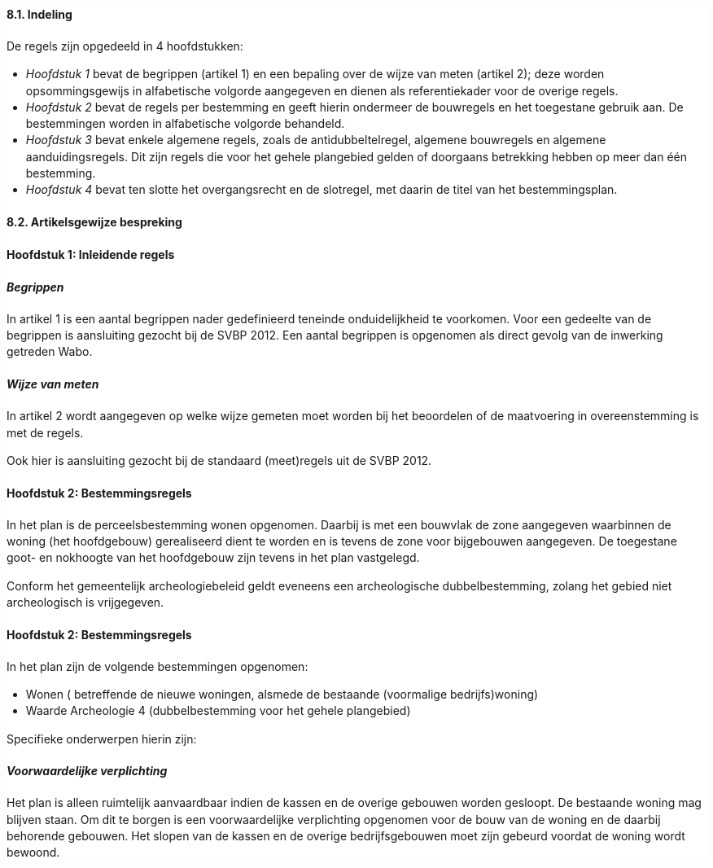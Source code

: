 #### **8.1. Indeling**

De regels zijn opgedeeld in 4 hoofdstukken:

- *Hoofdstuk 1* bevat de begrippen (artikel 1) en een bepaling over de wijze van meten (artikel 2); deze worden opsommingsgewijs in alfabetische volgorde aangegeven en dienen als referentiekader voor de overige regels.
- *Hoofdstuk 2* bevat de regels per bestemming en geeft hierin ondermeer de bouwregels en het toegestane gebruik aan. De bestemmingen worden in alfabetische volgorde behandeld.
- *Hoofdstuk 3* bevat enkele algemene regels, zoals de antidubbeltelregel, algemene bouwregels en algemene aanduidingsregels. Dit zijn regels die voor het gehele plangebied gelden of doorgaans betrekking hebben op meer dan één bestemming.
- *Hoofdstuk 4* bevat ten slotte het overgangsrecht en de slotregel, met daarin de titel van het bestemmingsplan.

#### **8.2. Artikelsgewijze bespreking**

#### **Hoofdstuk 1: Inleidende regels**

#### *Begrippen*

In artikel 1 is een aantal begrippen nader gedefinieerd teneinde onduidelijkheid te voorkomen. Voor een gedeelte van de begrippen is aansluiting gezocht bij de SVBP 2012. Een aantal begrippen is opgenomen als direct gevolg van de inwerking getreden Wabo.

#### *Wijze van meten*

In artikel 2 wordt aangegeven op welke wijze gemeten moet worden bij het beoordelen of de maatvoering in overeenstemming is met de regels.

Ook hier is aansluiting gezocht bij de standaard (meet)regels uit de SVBP 2012.

#### **Hoofdstuk 2: Bestemmingsregels**

In het plan is de perceelsbestemming wonen opgenomen. Daarbij is met een bouwvlak de zone aangegeven waarbinnen de woning (het hoofdgebouw) gerealiseerd dient te worden en is tevens de zone voor bijgebouwen aangegeven. De toegestane goot- en nokhoogte van het hoofdgebouw zijn tevens in het plan vastgelegd.

Conform het gemeentelijk archeologiebeleid geldt eveneens een archeologische dubbelbestemming, zolang het gebied niet archeologisch is vrijgegeven.

#### **Hoofdstuk 2: Bestemmingsregels**

In het plan zijn de volgende bestemmingen opgenomen:

- Wonen ( betreffende de nieuwe woningen, alsmede de bestaande (voormalige bedrijfs)woning)
- Waarde Archeologie 4 (dubbelbestemming voor het gehele plangebied)

Specifieke onderwerpen hierin zijn:

#### *Voorwaardelijke verplichting*

Het plan is alleen ruimtelijk aanvaardbaar indien de kassen en de overige gebouwen worden gesloopt. De bestaande woning mag blijven staan. Om dit te borgen is een voorwaardelijke verplichting opgenomen voor de bouw van de woning en de daarbij behorende gebouwen. Het slopen van de kassen en de overige bedrijfsgebouwen moet zijn gebeurd voordat de woning wordt bewoond.
